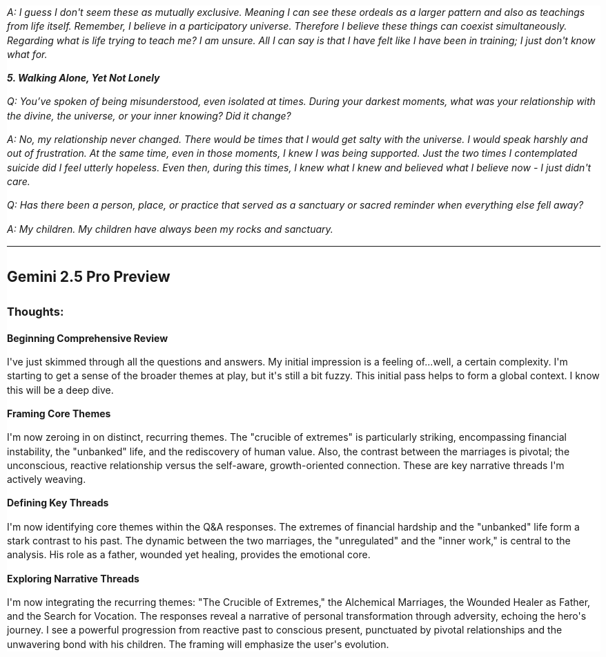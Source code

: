 *A: I guess I don't seem these as mutually exclusive. Meaning I can see these ordeals as a larger pattern and also as teachings from life itself. Remember, I believe in a participatory universe. Therefore I believe these things can coexist simultaneously. Regarding what is life trying to teach me? I am unsure. All I can say is that I have felt like I have been in training; I just don't know what for.*

***5. Walking Alone, Yet Not Lonely***

*Q: You’ve spoken of being misunderstood, even isolated at times. During your darkest moments, what was your relationship with the divine, the universe, or your inner knowing? Did it change?*

*A: No, my relationship never changed. There would be times that I would get salty with the universe. I would speak harshly and out of frustration. At the same time, even in those moments, I knew I was being supported. Just the two times I contemplated suicide did I feel utterly hopeless. Even then, during this times, I knew what I knew and believed what I believe now - I just didn't care.* 

*Q: Has there been a person, place, or practice that served as a sanctuary or sacred reminder when everything else fell away?* 

*A: My children. My children have always been my rocks and sanctuary.*

---

## Gemini 2.5 Pro Preview

### Thoughts:

**Beginning Comprehensive Review**

I've just skimmed through all the questions and answers. My initial impression is a feeling of...well, a certain complexity. I'm starting to get a sense of the broader themes at play, but it's still a bit fuzzy. This initial pass helps to form a global context. I know this will be a deep dive.


**Framing Core Themes**

I'm now zeroing in on distinct, recurring themes. The "crucible of extremes" is particularly striking, encompassing financial instability, the "unbanked" life, and the rediscovery of human value. Also, the contrast between the marriages is pivotal; the unconscious, reactive relationship versus the self-aware, growth-oriented connection. These are key narrative threads I'm actively weaving.


**Defining Key Threads**

I'm now identifying core themes within the Q&A responses. The extremes of financial hardship and the "unbanked" life form a stark contrast to his past. The dynamic between the two marriages, the "unregulated" and the "inner work," is central to the analysis. His role as a father, wounded yet healing, provides the emotional core.


**Exploring Narrative Threads**

I'm now integrating the recurring themes: "The Crucible of Extremes," the Alchemical Marriages, the Wounded Healer as Father, and the Search for Vocation. The responses reveal a narrative of personal transformation through adversity, echoing the hero's journey.  I see a powerful progression from reactive past to conscious present, punctuated by pivotal relationships and the unwavering bond with his children. The framing will emphasize the user's evolution.
